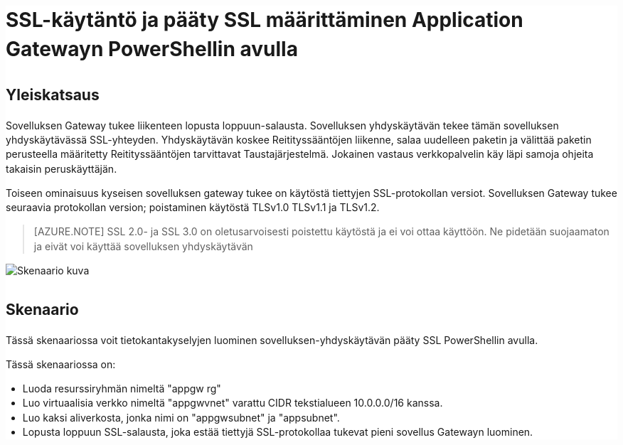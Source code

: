 <properties
    pageTitle="SSL-käytäntö ja pääty SSL määrittäminen Application Gatewayn | Microsoft Azure"
    description="Tässä artikkelissa käsitellään Määritä pääty SSL Application Gatewayn Azure resurssien hallinta PowerShellin avulla"
    services="application-gateway"
    documentationCenter="na"
    authors="georgewallace"
    manager="carmonm"
    editor="tysonn"/>

<tags
    ms.service="application-gateway"
    ms.devlang="na"
    ms.topic="article"
    ms.tgt_pltfrm="na"
    ms.workload="infrastructure-services"
    ms.date="10/25/2016"
    ms.author="gwallace"/>

# <a name="configure-ssl-policy-and-end-to-end-ssl-with-application-gateway-using-powershell"></a>SSL-käytäntö ja pääty SSL määrittäminen Application Gatewayn PowerShellin avulla

## <a name="overview"></a>Yleiskatsaus

Sovelluksen Gateway tukee liikenteen lopusta loppuun-salausta. Sovelluksen yhdyskäytävän tekee tämän sovelluksen yhdyskäytävässä SSL-yhteyden. Yhdyskäytävän koskee Reitityssääntöjen liikenne, salaa uudelleen paketin ja välittää paketin perusteella määritetty Reitityssääntöjen tarvittavat Taustajärjestelmä. Jokainen vastaus verkkopalvelin käy läpi samoja ohjeita takaisin peruskäyttäjän.

Toiseen ominaisuus kyseisen sovelluksen gateway tukee on käytöstä tiettyjen SSL-protokollan versiot. Sovelluksen Gateway tukee seuraavia protokollan version; poistaminen käytöstä TLSv1.0 TLSv1.1 ja TLSv1.2.

> [AZURE.NOTE] SSL 2.0- ja SSL 3.0 on oletusarvoisesti poistettu käytöstä ja ei voi ottaa käyttöön. Ne pidetään suojaamaton ja eivät voi käyttää sovelluksen yhdyskäytävän

![Skenaario kuva][scenario]

## <a name="scenario"></a>Skenaario

Tässä skenaariossa voit tietokantakyselyjen luominen sovelluksen-yhdyskäytävän pääty SSL PowerShellin avulla.

Tässä skenaariossa on:

- Luoda resurssiryhmän nimeltä "appgw rg"
- Luo virtuaalisia verkko nimeltä "appgwvnet" varattu CIDR tekstialueen 10.0.0.0/16 kanssa.
- Luo kaksi aliverkosta, jonka nimi on "appgwsubnet" ja "appsubnet".
- Lopusta loppuun SSL-salausta, joka estää tiettyjä SSL-protokollaa tukevat pieni sovellus Gatewayn luominen.


[scenario]: ./media/application-gateway-end-to-end-ssl-powershell/scenario.png